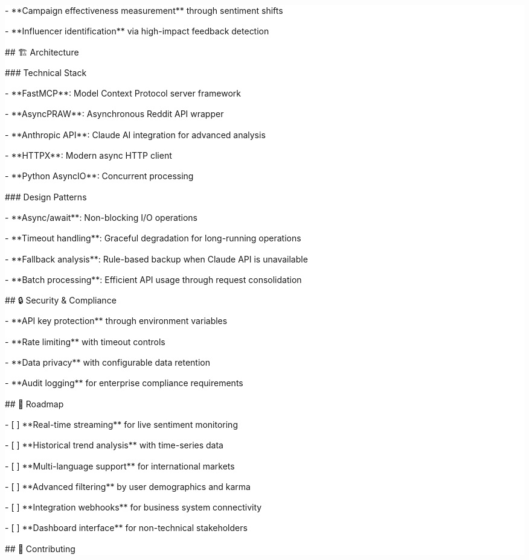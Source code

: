 \- \*\*Campaign effectiveness measurement\*\* through sentiment shifts

\- \*\*Influencer identification\*\* via high-impact feedback detection



\## 🏗️ Architecture



\### Technical Stack

\- \*\*FastMCP\*\*: Model Context Protocol server framework

\- \*\*AsyncPRAW\*\*: Asynchronous Reddit API wrapper

\- \*\*Anthropic API\*\*: Claude AI integration for advanced analysis

\- \*\*HTTPX\*\*: Modern async HTTP client

\- \*\*Python AsyncIO\*\*: Concurrent processing



\### Design Patterns

\- \*\*Async/await\*\*: Non-blocking I/O operations

\- \*\*Timeout handling\*\*: Graceful degradation for long-running operations

\- \*\*Fallback analysis\*\*: Rule-based backup when Claude API is unavailable

\- \*\*Batch processing\*\*: Efficient API usage through request consolidation



\## 🔒 Security \& Compliance



\- \*\*API key protection\*\* through environment variables

\- \*\*Rate limiting\*\* with timeout controls

\- \*\*Data privacy\*\* with configurable data retention

\- \*\*Audit logging\*\* for enterprise compliance requirements



\## 🚧 Roadmap



\- \[ ] \*\*Real-time streaming\*\* for live sentiment monitoring

\- \[ ] \*\*Historical trend analysis\*\* with time-series data

\- \[ ] \*\*Multi-language support\*\* for international markets

\- \[ ] \*\*Advanced filtering\*\* by user demographics and karma

\- \[ ] \*\*Integration webhooks\*\* for business system connectivity

\- \[ ] \*\*Dashboard interface\*\* for non-technical stakeholders



\## 🤝 Contributing
